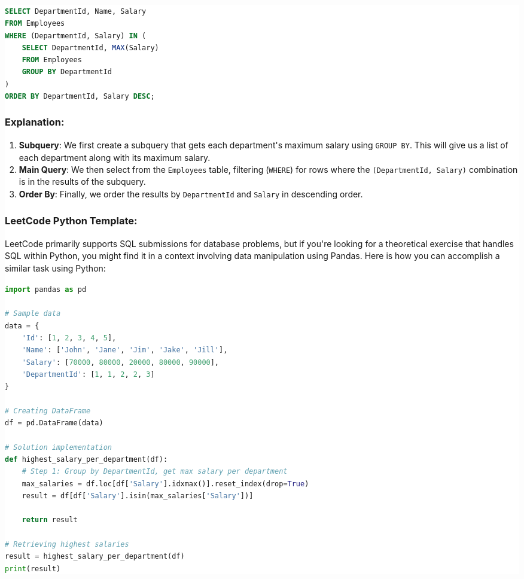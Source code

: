 
```sql
SELECT DepartmentId, Name, Salary
FROM Employees
WHERE (DepartmentId, Salary) IN (
    SELECT DepartmentId, MAX(Salary)
    FROM Employees
    GROUP BY DepartmentId
)
ORDER BY DepartmentId, Salary DESC;

```

### Explanation:
1. **Subquery**: We first create a subquery that gets each department's maximum salary using `GROUP BY`. This will give us a list of each department along with its maximum salary.
2. **Main Query**: We then select from the `Employees` table, filtering (`WHERE`) for rows where the `(DepartmentId, Salary)` combination is in the results of the subquery.
3. **Order By**: Finally, we order the results by `DepartmentId` and `Salary` in descending order.

### LeetCode Python Template:
LeetCode primarily supports SQL submissions for database problems, but if you're looking for a theoretical exercise that handles SQL within Python, you might find it in a context involving data manipulation using Pandas. Here is how you can accomplish a similar task using Python:



```python
import pandas as pd

# Sample data
data = {
    'Id': [1, 2, 3, 4, 5],
    'Name': ['John', 'Jane', 'Jim', 'Jake', 'Jill'],
    'Salary': [70000, 80000, 20000, 80000, 90000],
    'DepartmentId': [1, 1, 2, 2, 3]
}

# Creating DataFrame
df = pd.DataFrame(data)

# Solution implementation
def highest_salary_per_department(df):
    # Step 1: Group by DepartmentId, get max salary per department
    max_salaries = df.loc[df['Salary'].idxmax()].reset_index(drop=True)
    result = df[df['Salary'].isin(max_salaries['Salary'])]

    return result

# Retrieving highest salaries
result = highest_salary_per_department(df)
print(result)

```
